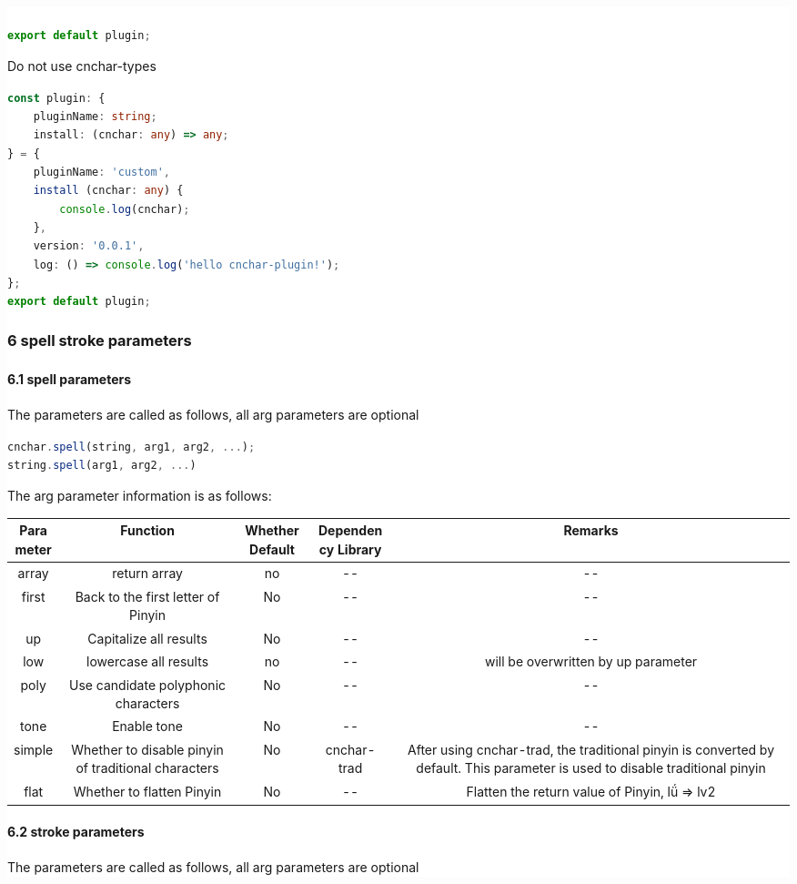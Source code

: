 ```ts

export default plugin;
```

Do not use cnchar-types

```ts
const plugin: {
    pluginName: string;
    install: (cnchar: any) => any;
} = {
    pluginName: 'custom',
    install (cnchar: any) {
        console.log(cnchar);
    },
    version: '0.0.1',
    log: () => console.log('hello cnchar-plugin!');
};
export default plugin;
```

### 6 spell stroke parameters

#### 6.1 spell parameters

The parameters are called as follows, all arg parameters are optional

```js
cnchar.spell(string, arg1, arg2, ...);
string.spell(arg1, arg2, ...)
```

The arg parameter information is as follows:

| Parameter|Function|Whether Default|Dependency Library|Remarks |
|:----: |:----------------------: |:------: |:--------: |:-------: |
| array|return array|no |--|--|
first|Back to the first letter of Pinyin|No |--|--|
| up|Capitalize all results|No |--|--|
| low|lowercase all results|no |--| will be overwritten by up parameter |
| poly|Use candidate polyphonic characters|No |--|--|
| tone|Enable tone|No |--|--|
simple|Whether to disable pinyin of traditional characters|No|cnchar-trad|After using cnchar-trad, the traditional pinyin is converted by default. This parameter is used to disable traditional pinyin |
| flat | Whether to flatten Pinyin | No | -- | Flatten the return value of Pinyin, lǘ => lv2 |

#### 6.2 stroke parameters

The parameters are called as follows, all arg parameters are optional
